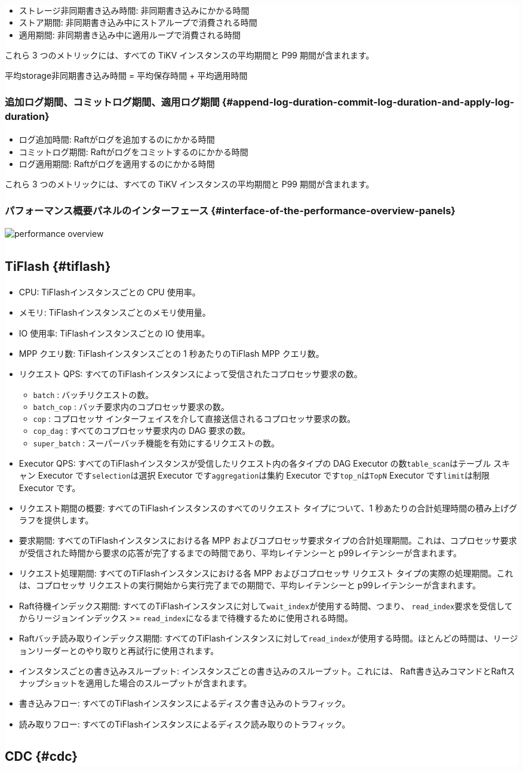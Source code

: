 -   ストレージ非同期書き込み時間: 非同期書き込みにかかる時間
-   ストア期間: 非同期書き込み中にストアループで消費される時間
-   適用期間: 非同期書き込み中に適用ループで消費される時間

これら 3 つのメトリックには、すべての TiKV インスタンスの平均期間と P99 期間が含まれます。

平均storage非同期書き込み時間 = 平均保存時間 + 平均適用時間

### 追加ログ期間、コミットログ期間、適用ログ期間 {#append-log-duration-commit-log-duration-and-apply-log-duration}

-   ログ追加時間: Raftがログを追加するのにかかる時間
-   コミットログ期間: Raftがログをコミットするのにかかる時間
-   ログ適用期間: Raftがログを適用するのにかかる時間

これら 3 つのメトリックには、すべての TiKV インスタンスの平均期間と P99 期間が含まれます。

### パフォーマンス概要パネルのインターフェース {#interface-of-the-performance-overview-panels}

![performance overview](https://docs-download.pingcap.com/media/images/docs/performance/grafana_performance_overview.png)

## TiFlash {#tiflash}

-   CPU: TiFlashインスタンスごとの CPU 使用率。
-   メモリ: TiFlashインスタンスごとのメモリ使用量。
-   IO 使用率: TiFlashインスタンスごとの IO 使用率。
-   MPP クエリ数: TiFlashインスタンスごとの 1 秒あたりのTiFlash MPP クエリ数。
-   リクエスト QPS: すべてのTiFlashインスタンスによって受信されたコプロセッサ要求の数。

    -   `batch` : バッチリクエストの数。
    -   `batch_cop` : バッチ要求内のコプロセッサ要求の数。
    -   `cop` : コプロセッサ インターフェイスを介して直接送信されるコプロセッサ要求の数。
    -   `cop_dag` : すべてのコプロセッサ要求内の DAG 要求の数。
    -   `super_batch` : スーパーバッチ機能を有効にするリクエストの数。
-   Executor QPS: すべてのTiFlashインスタンスが受信したリクエスト内の各タイプの DAG Executor の数`table_scan`はテーブル スキャン Executor です`selection`は選択 Executor です`aggregation`は集約 Executor です`top_n`は`TopN` Executor です`limit`は制限 Executor です。
-   リクエスト期間の概要: すべてのTiFlashインスタンスのすべてのリクエスト タイプについて、1 秒あたりの合計処理時間の積み上げグラフを提供します。
-   要求期間: すべてのTiFlashインスタンスにおける各 MPP およびコプロセッサ要求タイプの合計処理期間。これは、コプロセッサ要求が受信された時間から要求の応答が完了するまでの時間であり、平均レイテンシーと p99レイテンシーが含まれます。
-   リクエスト処理期間: すべてのTiFlashインスタンスにおける各 MPP およびコプロセッサ リクエスト タイプの実際の処理期間。これは、コプロセッサ リクエストの実行開始から実行完了までの期間で、平均レイテンシーと p99レイテンシーが含まれます。
-   Raft待機インデックス期間: すべてのTiFlashインスタンスに対して`wait_index`が使用する時間、つまり、 `read_index`要求を受信して​​からリージョンインデックス &gt;= `read_index`になるまで待機するために使用される時間。
-   Raftバッチ読み取りインデックス期間: すべてのTiFlashインスタンスに対して`read_index`が使用する時間。ほとんどの時間は、リージョンリーダーとのやり取りと再試行に使用されます。
-   インスタンスごとの書き込みスループット: インスタンスごとの書き込みのスループット。これには、 Raft書き込みコマンドとRaftスナップショットを適用した場合のスループットが含まれます。
-   書き込みフロー: すべてのTiFlashインスタンスによるディスク書き込みのトラフィック。
-   読み取りフロー: すべてのTiFlashインスタンスによるディスク読み取りのトラフィック。

## CDC {#cdc}
